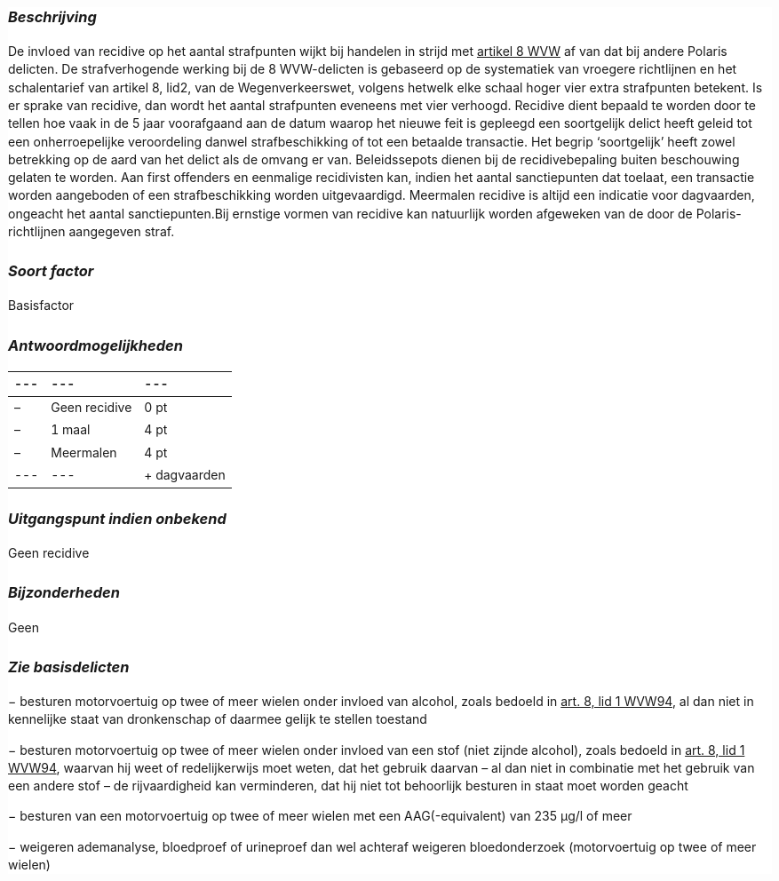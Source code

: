 ### *Beschrijving* 

De invloed van recidive op het aantal strafpunten wijkt bij handelen in strijd met [artikel 8 WVW](../../../../../../../../../../../../../wet/wegenverkeerswet/1994/BWBR0006622/README.md) af van dat bij andere Polaris delicten. De strafverhogende werking bij de 8 WVW-delicten is gebaseerd op de systematiek van vroegere richtlijnen en het schalentarief van artikel 8, lid2, van de Wegenverkeerswet, volgens hetwelk elke schaal hoger vier extra strafpunten betekent. Is er sprake van recidive, dan wordt het aantal strafpunten eveneens met vier verhoogd. Recidive dient bepaald te worden door te tellen hoe vaak in de 5 jaar voorafgaand aan de datum waarop het nieuwe feit is gepleegd een soortgelijk delict heeft geleid tot een onherroepelijke veroordeling danwel strafbeschikking of tot een betaalde transactie. Het begrip ‘soortgelijk’ heeft zowel betrekking op de aard van het delict als de omvang er van. Beleidssepots dienen bij de recidivebepaling buiten beschouwing gelaten te worden. Aan first offenders en eenmalige recidivisten kan, indien het aantal sanctiepunten dat toelaat, een transactie worden aangeboden of een strafbeschikking worden uitgevaardigd. Meermalen recidive is altijd een indicatie voor dagvaarden, ongeacht het aantal sanctiepunten.Bij ernstige vormen van recidive kan natuurlijk worden afgeweken van de door de Polaris-richtlijnen aangegeven straf. 
### *Soort factor* 

Basisfactor 
### *Antwoordmogelijkheden* 

| --- | --- | --- |
|:---|:---|:---|
| –  | Geen recidive  | 0 pt  |
| –  | 1 maal  | 4 pt  |
| –  | Meermalen  | 4 pt  |
| --- | --- | + dagvaarden  |

### *Uitgangspunt indien onbekend* 

Geen recidive 
### *Bijzonderheden* 

Geen 
### *Zie basisdelicten* 

− besturen motorvoertuig op twee of meer wielen onder invloed van alcohol, zoals bedoeld in [art. 8, lid 1 WVW94](../../../../../../../../../../../../../wet/wegenverkeerswet/1994/BWBR0006622/README.md), al dan niet in kennelijke staat van dronkenschap of daarmee gelijk te stellen toestand  

− besturen motorvoertuig op twee of meer wielen onder invloed van een stof (niet zijnde alcohol), zoals bedoeld in [art. 8, lid 1 WVW94](../../../../../../../../../../../../../wet/wegenverkeerswet/1994/BWBR0006622/README.md), waarvan hij weet of redelijkerwijs moet weten, dat het gebruik daarvan – al dan niet in combinatie met het gebruik van een andere stof – de rijvaardigheid kan verminderen, dat hij niet tot behoorlijk besturen in staat moet worden geacht  

− besturen van een motorvoertuig op twee of meer wielen met een AAG(-equivalent) van 235 µg/l of meer  

− weigeren ademanalyse, bloedproef of urineproef dan wel achteraf weigeren bloedonderzoek (motorvoertuig op twee of meer wielen)  
